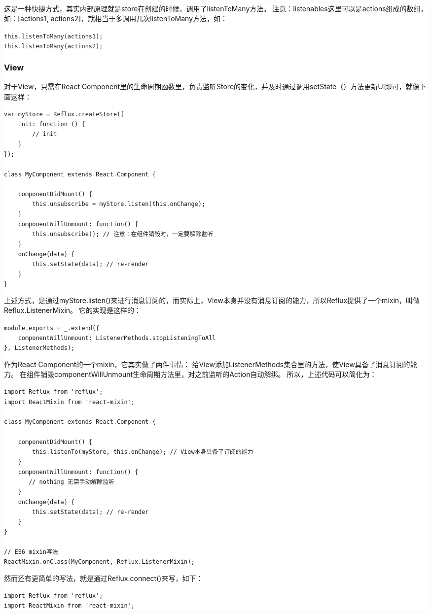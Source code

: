 这是一种快捷方式，其实内部原理就是store在创建的时候，调用了listenToMany方法。
注意：listenables这里可以是actions组成的数组，如：[actions1, actions2]，就相当于多调用几次listenToMany方法，如：
```
this.listenToMany(actions1); 
this.listenToMany(actions2); 
```

### View
对于View，只需在React Component里的生命周期函数里，负责监听Store的变化，并及时通过调用setState（）方法更新UI即可，就像下面这样：
```
var myStore = Reflux.createStore({
	init: function () {
		// init
	}
});

class MyComponent extends React.Component {
	
	componentDidMount() {
		this.unsubscribe = myStore.listen(this.onChange);
	}
    componentWillUnmount: function() {
        this.unsubscribe(); // 注意：在组件销毁时，一定要解除监听
    }
	onChange(data) {
		this.setState(data); // re-render
	}
}
```
上述方式，是通过myStore.listen()来进行消息订阅的，而实际上，View本身并没有消息订阅的能力，所以Reflux提供了一个mixin，叫做Reflux.ListenerMixin。
它的实现是这样的：
```
module.exports = _.extend({
    componentWillUnmount: ListenerMethods.stopListeningToAll
}, ListenerMethods);
```
作为React Component的一个mixin，它其实做了两件事情：
给View添加ListenerMethods集合里的方法，使View具备了消息订阅的能力。
在组件销毁componentWillUnmount生命周期方法里，对之前监听的Action自动解绑。
所以，上述代码可以简化为：
```
import Reflux from 'reflux';
import ReactMixin from 'react-mixin';

class MyComponent extends React.Component {
	
	componentDidMount() {
		this.listenTo(myStore, this.onChange); // View本身具备了订阅的能力
	}
    componentWillUnmount: function() {
       // nothing 无需手动解除监听
    }
	onChange(data) {
		this.setState(data); // re-render
	}
}

// ES6 mixin写法
ReactMixin.onClass(MyComponent, Reflux.ListenerMixin);
```
然而还有更简单的写法，就是通过Reflux.connect()来写，如下：
```
import Reflux from 'reflux';
import ReactMixin from 'react-mixin';

```